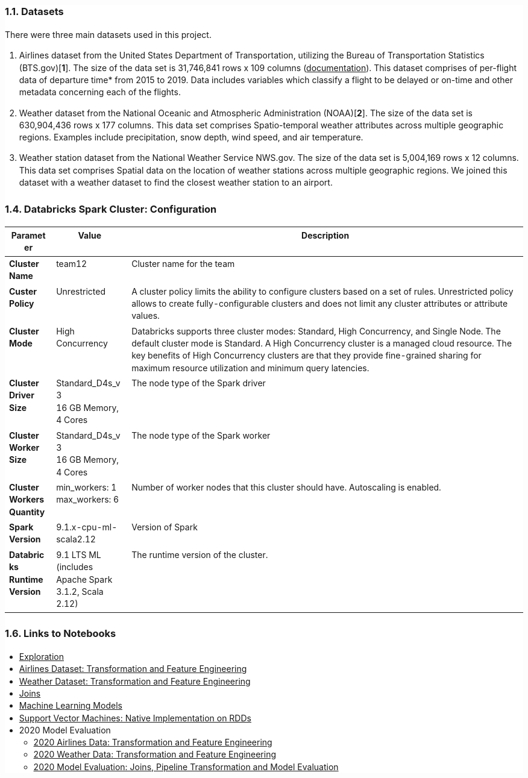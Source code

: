 ### 1.1. Datasets

There were three main datasets used in this project.

1. Airlines dataset from the United States Department of Transportation, utilizing the Bureau of Transportation Statistics (BTS.gov)[__1__]. The size of the data set is 31,746,841 rows x 109 columns ([documentation](https://www.transtats.bts.gov/Fields.asp?gnoyr_VQ=FGJ)). This dataset comprises of per-flight data of departure time* from 2015 to 2019. Data includes variables which classify a flight to be delayed or on-time and other metadata concerning each of the flights.  

2. Weather dataset from the National Oceanic and Atmospheric Administration (NOAA)[__2__]. The size of the data set is 630,904,436 rows x 177 columns. This data set comprises Spatio-temporal weather attributes across multiple geographic regions. Examples include precipitation, snow depth, wind speed, and air temperature.

3. Weather station dataset from the National Weather Service NWS.gov. The size of the data set is 5,004,169 rows x 12 columns. This data set comprises Spatial data on the location of weather stations across multiple geographic regions. We joined this dataset with a weather dataset to find the closest weather station to an airport. 

### 1.4. Databricks Spark Cluster: Configuration

|Parameter |	Value |	Description |
|-----------------|---------------|-----------------|
|**Cluster Name** |	team12	|Cluster name for the team |
|**Custer Policy** |	Unrestricted |	A cluster policy limits the ability to configure clusters based on a set of rules. Unrestricted policy allows to  create fully-configurable clusters and  does not limit any cluster attributes or attribute values.|
|**Cluster Mode** |	High Concurrency |	Databricks supports three cluster modes: Standard, High Concurrency, and Single Node. The default cluster mode is Standard. A High Concurrency cluster is a managed cloud resource. The key benefits of High Concurrency clusters are that they provide fine-grained sharing for maximum resource utilization and minimum query latencies.|
|**Cluster Driver Size** |	Standard_D4s_v3 <br/>16 GB Memory, 4 Cores	| The node type of the Spark driver |
|**Cluster Worker Size** |	Standard_D4s_v3 <br/>16 GB Memory, 4 Cores	| The node type of the Spark worker |
|**Cluster Workers Quantity** |	min_workers: 1 <br/> max_workers: 6	| Number of worker nodes that this cluster should have. Autoscaling is enabled.|
|**Spark Version** |	9.1.x-cpu-ml-scala2.12	| Version of Spark |
|**Databricks Runtime Version** | 9.1 LTS ML (includes Apache Spark 3.1.2, Scala 2.12) |	The runtime version of the cluster.|

### 1.6. Links to Notebooks 

* [Exploration](https://github.com/skchen999/Will-Your-Flight-be-Delayed/blob/main/supplemental%20notebooks/Exploration.ipynb)
* [Airlines Dataset: Transformation and Feature Engineering](https://github.com/skchen999/Will-Your-Flight-be-Delayed/blob/main/supplemental%20notebooks/Full%20Dataset_%20Airlines.ipynb)
* [Weather Dataset: Transformation and Feature Engineering](https://github.com/skchen999/Will-Your-Flight-be-Delayed/blob/main/supplemental%20notebooks/Full%20Dataset%20_%20Weather.ipynb)
* [Joins](https://github.com/skchen999/Will-Your-Flight-be-Delayed/blob/main/supplemental%20notebooks/Joins.ipynb)
* [Machine Learning Models](https://github.com/skchen999/Will-Your-Flight-be-Delayed/blob/main/supplemental%20notebooks/Models_%20Full%20Dataset.ipynb)
* [Support Vector Machines: Native Implementation on RDDs](https://github.com/skchen999/Will-Your-Flight-be-Delayed/blob/main/supplemental%20notebooks/SVM%20Implementation%20and%20Evaluation%20on%20Toy%20Dataset.ipynb)
* 2020 Model Evaluation
   * [2020 Airlines Data: Transformation and Feature Engineering](https://github.com/skchen999/Will-Your-Flight-be-Delayed/blob/main/supplemental%20notebooks/2020%20Airlines.ipynb)
   * [2020 Weather Data: Transformation and Feature Engineering](https://github.com/skchen999/Will-Your-Flight-be-Delayed/blob/main/supplemental%20notebooks/2020%20Weather.ipynb)
   * [2020 Model Evaluation: Joins, Pipeline Transformation and Model Evaluation](https://github.com/skchen999/Will-Your-Flight-be-Delayed/blob/main/supplemental%20notebooks/Model%20Evaluation_%202020%20Dataset.ipynb)
   